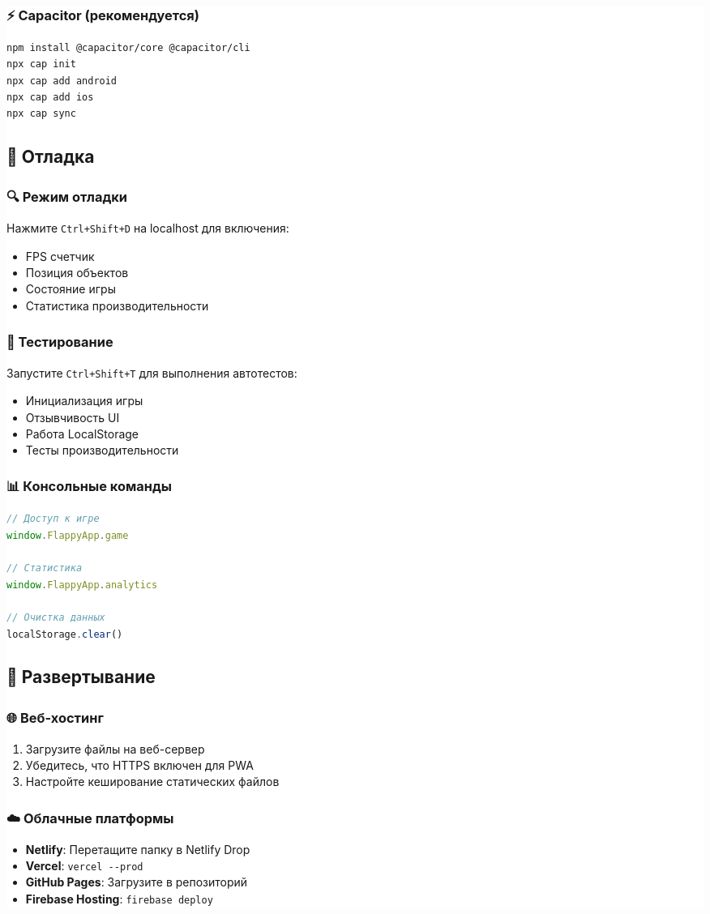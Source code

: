 ### ⚡ Capacitor (рекомендуется)
```bash
npm install @capacitor/core @capacitor/cli
npx cap init
npx cap add android
npx cap add ios
npx cap sync
```

## 🐛 Отладка

### 🔍 Режим отладки
Нажмите `Ctrl+Shift+D` на localhost для включения:
- FPS счетчик
- Позиция объектов
- Состояние игры
- Статистика производительности

### 🧪 Тестирование
Запустите `Ctrl+Shift+T` для выполнения автотестов:
- Инициализация игры
- Отзывчивость UI
- Работа LocalStorage
- Тесты производительности

### 📊 Консольные команды
```javascript
// Доступ к игре
window.FlappyApp.game

// Статистика
window.FlappyApp.analytics

// Очистка данных
localStorage.clear()
```

## 🚀 Развертывание

### 🌐 Веб-хостинг
1. Загрузите файлы на веб-сервер
2. Убедитесь, что HTTPS включен для PWA
3. Настройте кеширование статических файлов

### ☁️ Облачные платформы
- **Netlify**: Перетащите папку в Netlify Drop
- **Vercel**: `vercel --prod`
- **GitHub Pages**: Загрузите в репозиторий
- **Firebase Hosting**: `firebase deploy`
